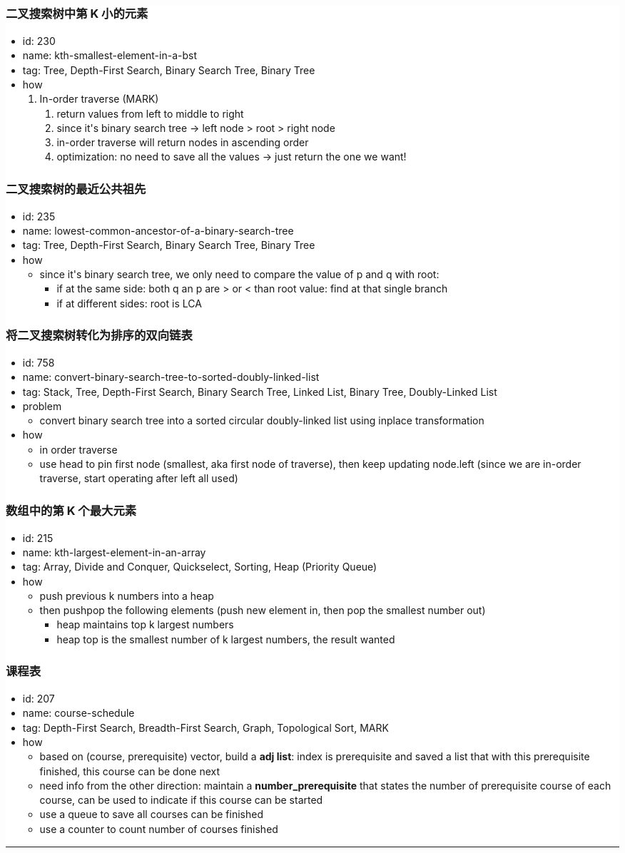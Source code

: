 ### 二叉搜索树中第 K 小的元素

- id: 230
- name: kth-smallest-element-in-a-bst
- tag: Tree, Depth-First Search, Binary Search Tree, Binary Tree
- how
  1. In-order traverse (MARK)
     1. return values from left to middle to right
     2. since it's binary search tree -> left node > root > right node
     3. in-order traverse will return nodes in ascending order
     4. optimization: no need to save all the values -> just return the one we want!

### 二叉搜索树的最近公共祖先

- id: 235
- name: lowest-common-ancestor-of-a-binary-search-tree
- tag: Tree, Depth-First Search, Binary Search Tree, Binary Tree
- how
  - since it's binary search tree, we only need to compare the value of p and q with root:
    - if at the same side: both q an p are > or < than root value: find at that single branch
    - if at different sides: root is LCA

### 将二叉搜索树转化为排序的双向链表

- id: 758
- name: convert-binary-search-tree-to-sorted-doubly-linked-list
- tag: Stack, Tree, Depth-First Search, Binary Search Tree, Linked List, Binary Tree, Doubly-Linked List
- problem
  - convert binary search tree into a sorted circular doubly-linked list using inplace transformation
- how
  - in order traverse
  - use head to pin first node (smallest, aka first node of traverse), then keep updating node.left (since we are in-order traverse, start operating after left all used)

### 数组中的第 K 个最大元素

- id: 215
- name: kth-largest-element-in-an-array
- tag: Array, Divide and Conquer, Quickselect, Sorting, Heap (Priority Queue)
- how
  - push previous k numbers into a heap
  - then pushpop the following elements (push new element in, then pop the smallest number out)
    - heap maintains top k largest numbers
    - heap top is the smallest number of k largest numbers, the result wanted

### 课程表

- id: 207
- name: course-schedule
- tag: Depth-First Search, Breadth-First Search, Graph, Topological Sort, MARK
- how
  - based on (course, prerequisite) vector, build a **adj list**: index is prerequisite and saved a list that with this prerequisite finished, this course can be done next
  - need info from the other direction: maintain a **number_prerequisite** that states the number of prerequisite course of each course, can be used to indicate if this course can be started
  - use a queue to save all courses can be finished
  - use a counter to count number of courses finished

---